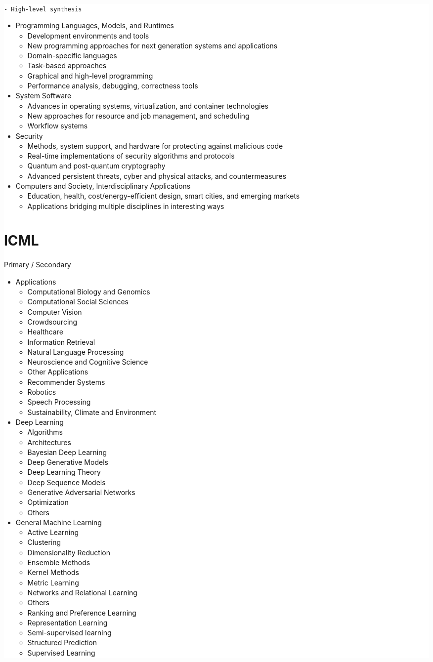 	- High-level synthesis
+ Programming Languages, Models, and Runtimes
	- Development environments and tools
	- New programming approaches for next generation systems and applications
	- Domain-specific languages
	- Task-based approaches
	- Graphical and high-level programming
	- Performance analysis, debugging, correctness tools
+ System Software
	- Advances in operating systems, virtualization, and container technologies
	- New approaches for resource and job management, and scheduling
	- Workflow systems
+ Security
	- Methods, system support, and hardware for protecting against malicious code
	- Real-time implementations of security algorithms and protocols
	- Quantum and post-quantum cryptography
	- Advanced persistent threats, cyber and physical attacks, and countermeasures
+ Computers and Society, Interdisciplinary Applications
	- Education, health, cost/energy-efficient design, smart cities, and emerging markets
	- Applications bridging multiple disciplines in interesting ways



#	ICML

Primary / Secondary
+ Applications
	- Computational Biology and Genomics
	- Computational Social Sciences
	- Computer Vision
	- Crowdsourcing
	- Healthcare
	- Information Retrieval
	- Natural Language Processing
	- Neuroscience and Cognitive Science
	- Other Applications
	- Recommender Systems
	- Robotics
	- Speech Processing
	- Sustainability, Climate and Environment
+ Deep Learning
	- Algorithms
	- Architectures
	- Bayesian Deep Learning
	- Deep Generative Models
	- Deep Learning Theory
	- Deep Sequence Models
	- Generative Adversarial Networks
	- Optimization
	- Others
+ General Machine Learning
	- Active Learning
	- Clustering
	- Dimensionality Reduction
	- Ensemble Methods
	- Kernel Methods
	- Metric Learning
	- Networks and Relational Learning
	- Others
	- Ranking and Preference Learning
	- Representation Learning
	- Semi-supervised learning
	- Structured Prediction
	- Supervised Learning